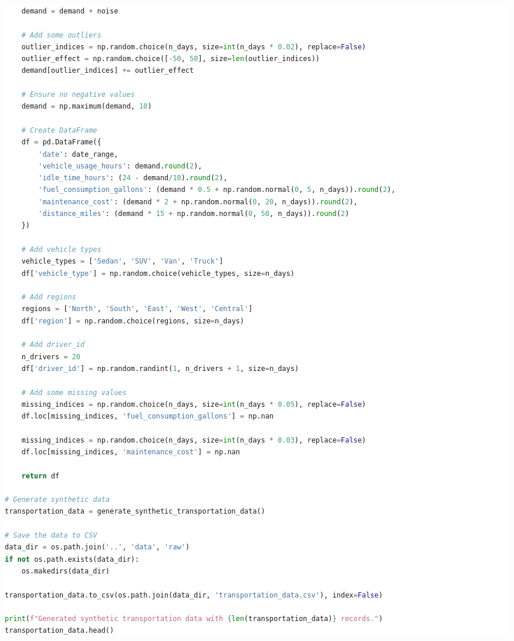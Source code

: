 ```python
    demand = demand + noise
    
    # Add some outliers
    outlier_indices = np.random.choice(n_days, size=int(n_days * 0.02), replace=False)
    outlier_effect = np.random.choice([-50, 50], size=len(outlier_indices))
    demand[outlier_indices] += outlier_effect
    
    # Ensure no negative values
    demand = np.maximum(demand, 10)
    
    # Create DataFrame
    df = pd.DataFrame({
        'date': date_range,
        'vehicle_usage_hours': demand.round(2),
        'idle_time_hours': (24 - demand/10).round(2),
        'fuel_consumption_gallons': (demand * 0.5 + np.random.normal(0, 5, n_days)).round(2),
        'maintenance_cost': (demand * 2 + np.random.normal(0, 20, n_days)).round(2),
        'distance_miles': (demand * 15 + np.random.normal(0, 50, n_days)).round(2)
    })
    
    # Add vehicle types
    vehicle_types = ['Sedan', 'SUV', 'Van', 'Truck']
    df['vehicle_type'] = np.random.choice(vehicle_types, size=n_days)
    
    # Add regions
    regions = ['North', 'South', 'East', 'West', 'Central']
    df['region'] = np.random.choice(regions, size=n_days)
    
    # Add driver_id
    n_drivers = 20
    df['driver_id'] = np.random.randint(1, n_drivers + 1, size=n_days)
    
    # Add some missing values
    missing_indices = np.random.choice(n_days, size=int(n_days * 0.05), replace=False)
    df.loc[missing_indices, 'fuel_consumption_gallons'] = np.nan
    
    missing_indices = np.random.choice(n_days, size=int(n_days * 0.03), replace=False)
    df.loc[missing_indices, 'maintenance_cost'] = np.nan
    
    return df

# Generate synthetic data
transportation_data = generate_synthetic_transportation_data()

# Save the data to CSV
data_dir = os.path.join('..', 'data', 'raw')
if not os.path.exists(data_dir):
    os.makedirs(data_dir)
    
transportation_data.to_csv(os.path.join(data_dir, 'transportation_data.csv'), index=False)

print(f"Generated synthetic transportation data with {len(transportation_data)} records.")
transportation_data.head()
```
